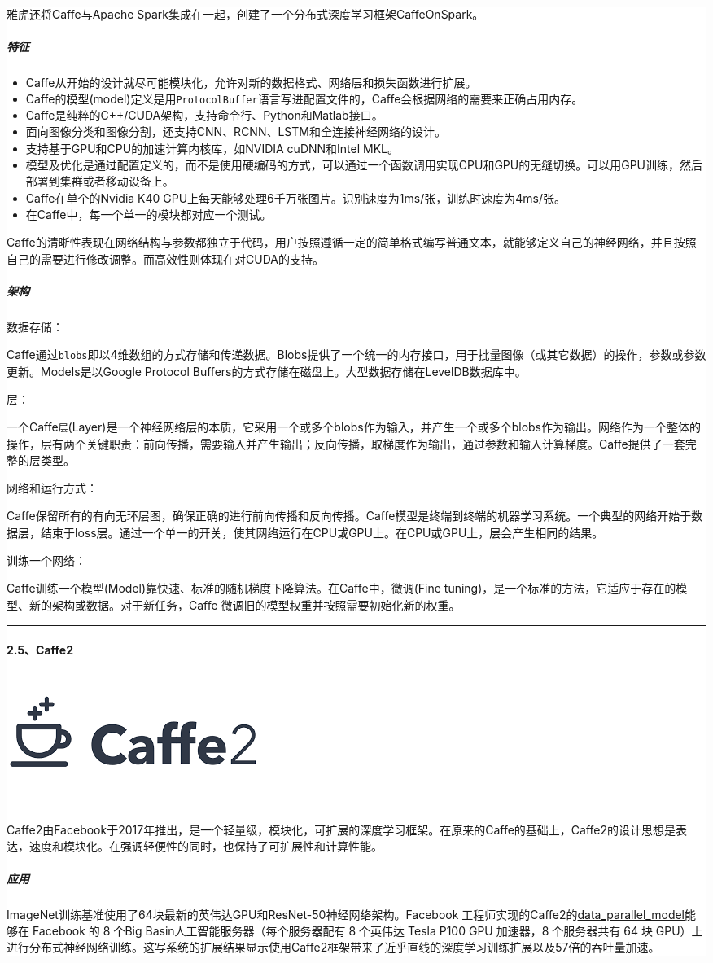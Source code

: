 雅虎还将Caffe与[Apache Spark](https://spark.apache.org/)集成在一起，创建了一个分布式深度学习框架[CaffeOnSpark](https://databricks.com/session/caffeonspark-deep-learning-on-spark-cluster)。

##### 特征

- Caffe从开始的设计就尽可能模块化，允许对新的数据格式、网络层和损失函数进行扩展。
- Caffe的模型(model)定义是用`ProtocolBuffer`语言写进配置文件的，Caffe会根据网络的需要来正确占用内存。
- Caffe是纯粹的C++/CUDA架构，支持命令行、Python和Matlab接口。
- 面向图像分类和图像分割，还支持CNN、RCNN、LSTM和全连接神经网络的设计。
- 支持基于GPU和CPU的加速计算内核库，如NVIDIA cuDNN和Intel MKL。
- 模型及优化是通过配置定义的，而不是使用硬编码的方式，可以通过一个函数调用实现CPU和GPU的无缝切换。可以用GPU训练，然后部署到集群或者移动设备上。
- Caffe在单个的Nvidia K40 GPU上每天能够处理6千万张图片。识别速度为1ms/张，训练时速度为4ms/张。
- 在Caffe中，每一个单一的模块都对应一个测试。


Caffe的清晰性表现在网络结构与参数都独立于代码，用户按照遵循一定的简单格式编写普通文本，就能够定义自己的神经网络，并且按照自己的需要进行修改调整。而高效性则体现在对CUDA的支持。

##### 架构

数据存储：

Caffe通过`blobs`即以4维数组的方式存储和传递数据。Blobs提供了一个统一的内存接口，用于批量图像（或其它数据）的操作，参数或参数更新。Models是以Google Protocol Buffers的方式存储在磁盘上。大型数据存储在LevelDB数据库中。

层：

一个Caffe`层`(Layer)是一个神经网络层的本质，它采用一个或多个blobs作为输入，并产生一个或多个blobs作为输出。网络作为一个整体的操作，层有两个关键职责：前向传播，需要输入并产生输出；反向传播，取梯度作为输出，通过参数和输入计算梯度。Caffe提供了一套完整的层类型。

网络和运行方式：

Caffe保留所有的有向无环层图，确保正确的进行前向传播和反向传播。Caffe模型是终端到终端的机器学习系统。一个典型的网络开始于数据层，结束于loss层。通过一个单一的开关，使其网络运行在CPU或GPU上。在CPU或GPU上，层会产生相同的结果。

训练一个网络：

Caffe训练一个模型(Model)靠快速、标准的随机梯度下降算法。在Caffe中，微调(Fine tuning)，是一个标准的方法，它适应于存在的模型、新的架构或数据。对于新任务，Caffe 微调旧的模型权重并按照需要初始化新的权重。

---
#### 2.5、Caffe2

![caffe2](images/ca2.png)

Caffe2由Facebook于2017年推出，是一个轻量级，模块化，可扩展的深度学习框架。在原来的Caffe的基础上，Caffe2的设计思想是表达，速度和模块化。在强调轻便性的同时，也保持了可扩展性和计算性能。

##### 应用
ImageNet训练基准使用了64块最新的英伟达GPU和ResNet-50神经网络架构。Facebook 工程师实现的Caffe2的[data_parallel_model](https://github.com/caffe2/caffe2/blob/master/caffe2/python/data_parallel_model.py)能够在 Facebook 的 8 个Big Basin人工智能服务器（每个服务器配有 8 个英伟达 Tesla P100 GPU 加速器，8 个服务器共有 64 块 GPU）上进行分布式神经网络训练。这写系统的扩展结果显示使用Caffe2框架带来了近乎直线的深度学习训练扩展以及57倍的吞吐量加速。
